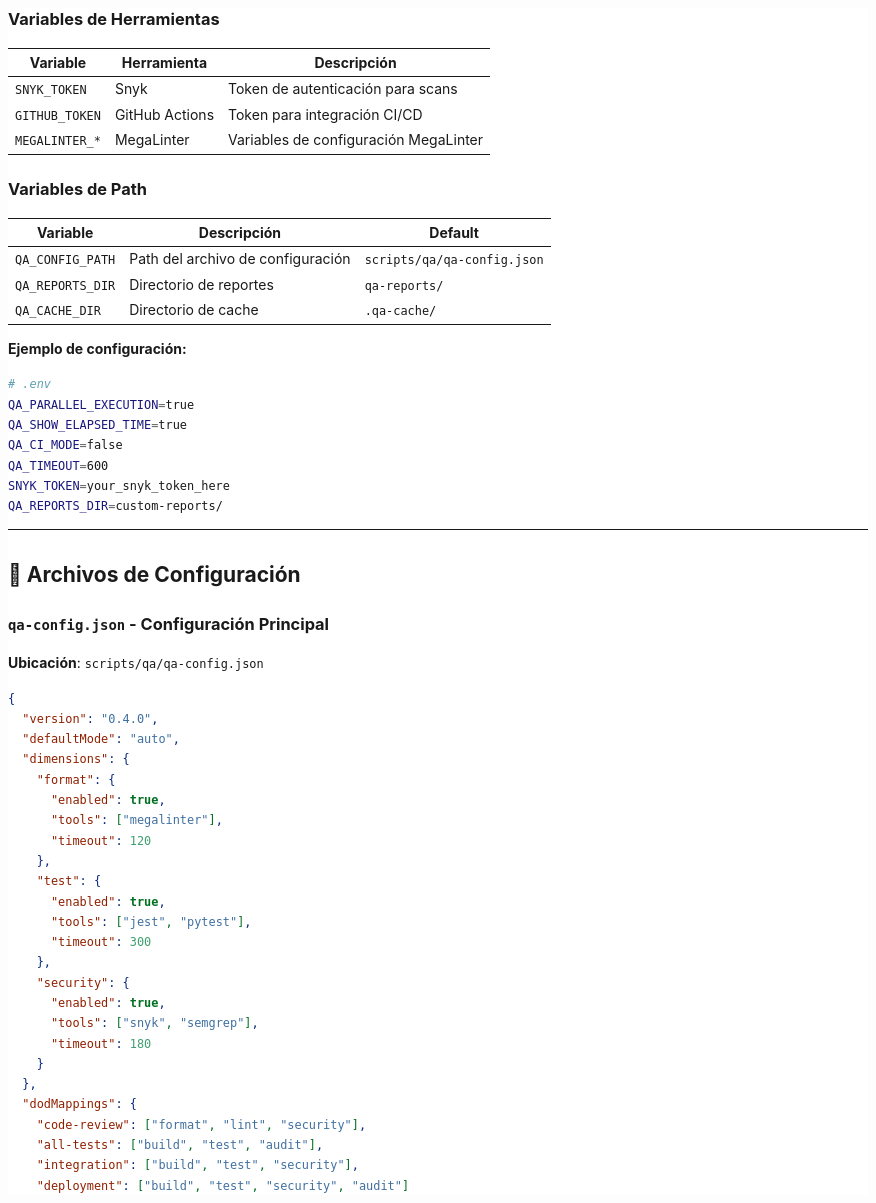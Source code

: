 ### Variables de Herramientas

| Variable | Herramienta | Descripción |
|----------|-------------|-------------|
| `SNYK_TOKEN` | Snyk | Token de autenticación para scans |
| `GITHUB_TOKEN` | GitHub Actions | Token para integración CI/CD |
| `MEGALINTER_*` | MegaLinter | Variables de configuración MegaLinter |

### Variables de Path

| Variable | Descripción | Default |
|----------|-------------|---------|
| `QA_CONFIG_PATH` | Path del archivo de configuración | `scripts/qa/qa-config.json` |
| `QA_REPORTS_DIR` | Directorio de reportes | `qa-reports/` |
| `QA_CACHE_DIR` | Directorio de cache | `.qa-cache/` |

**Ejemplo de configuración:**
```bash
# .env
QA_PARALLEL_EXECUTION=true
QA_SHOW_ELAPSED_TIME=true
QA_CI_MODE=false
QA_TIMEOUT=600
SNYK_TOKEN=your_snyk_token_here
QA_REPORTS_DIR=custom-reports/
```

---

## 📁 Archivos de Configuración

### `qa-config.json` - Configuración Principal
**Ubicación**: `scripts/qa/qa-config.json`

```json
{
  "version": "0.4.0",
  "defaultMode": "auto",
  "dimensions": {
    "format": {
      "enabled": true,
      "tools": ["megalinter"],
      "timeout": 120
    },
    "test": {
      "enabled": true,
      "tools": ["jest", "pytest"],
      "timeout": 300
    },
    "security": {
      "enabled": true,
      "tools": ["snyk", "semgrep"],
      "timeout": 180
    }
  },
  "dodMappings": {
    "code-review": ["format", "lint", "security"],
    "all-tests": ["build", "test", "audit"],
    "integration": ["build", "test", "security"],
    "deployment": ["build", "test", "security", "audit"]
```